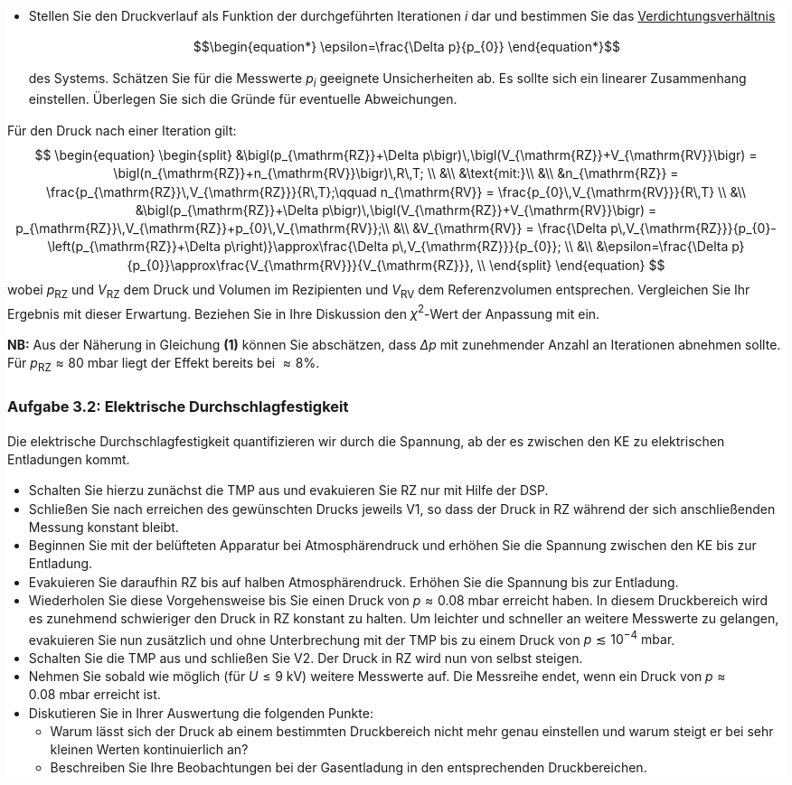 - Stellen Sie den Druckverlauf als Funktion der durchgeführten Iterationen $i$ dar und bestimmen Sie das [Verdichtungsverhältnis](https://de.wikipedia.org/wiki/Verdichtungsverh%C3%A4ltnis) 

  ```math
  \begin{equation*}
  \epsilon=\frac{\Delta p}{p_{0}}
  \end{equation*}
  ```

  des Systems. Schätzen Sie für die Messwerte $p_{i}$ geeignete Unsicherheiten ab. Es sollte sich ein linearer Zusammenhang einstellen. Überlegen Sie sich die Gründe für eventuelle Abweichungen.

Für den Druck nach einer Iteration gilt: 
$$
\begin{equation}
\begin{split}
&\bigl(p_{\mathrm{RZ}}+\Delta p\bigr)\,\bigl(V_{\mathrm{RZ}}+V_{\mathrm{RV}}\bigr) = \bigl(n_{\mathrm{RZ}}+n_{\mathrm{RV}}\bigr)\,R\,T; \\
&\\
&\text{mit:}\\
&\\
&n_{\mathrm{RZ}} = \frac{p_{\mathrm{RZ}}\,V_{\mathrm{RZ}}}{R\,T};\qquad
n_{\mathrm{RV}} = \frac{p_{0}\,V_{\mathrm{RV}}}{R\,T} \\
&\\
&\bigl(p_{\mathrm{RZ}}+\Delta p\bigr)\,\bigl(V_{\mathrm{RZ}}+V_{\mathrm{RV}}\bigr) = p_{\mathrm{RZ}}\,V_{\mathrm{RZ}}+p_{0}\,V_{\mathrm{RV}};\\
&\\
&V_{\mathrm{RV}} = \frac{\Delta p\,V_{\mathrm{RZ}}}{p_{0}-\left(p_{\mathrm{RZ}}+\Delta p\right)}\approx\frac{\Delta p\,V_{\mathrm{RZ}}}{p_{0}}; \\
&\\
&\epsilon=\frac{\Delta p}{p_{0}}\approx\frac{V_{\mathrm{RV}}}{V_{\mathrm{RZ}}}, \\
\end{split}
\end{equation}
$$
wobei $p_{\mathrm{RZ}}$ und $V_{\mathrm{RZ}}$ dem Druck und Volumen im Rezipienten und $V_{\mathrm{RV}}$ dem Referenzvolumen entsprechen. Vergleichen Sie Ihr Ergebnis mit dieser Erwartung. Beziehen Sie in Ihre Diskussion den $\chi^{2}$-Wert der Anpassung mit ein. 

**NB:** Aus der Näherung in Gleichung **(1)** können Sie abschätzen, dass $\Delta p$ mit zunehmender Anzahl an Iterationen abnehmen sollte. Für $p_{\mathrm{RZ}}\approx80\ \mathrm{mbar}$ liegt der Effekt bereits bei ${\approx 8\%}$.  

### Aufgabe 3.2: Elektrische Durchschlagfestigkeit

Die elektrische Durchschlagfestigkeit quantifizieren wir durch die Spannung, ab der es zwischen den KE zu elektrischen Entladungen kommt.  

- Schalten Sie hierzu zunächst die TMP aus und evakuieren Sie RZ nur mit Hilfe der DSP. 
- Schließen Sie nach erreichen des gewünschten Drucks jeweils V1, so dass der Druck in RZ während der sich anschließenden Messung konstant bleibt.
- Beginnen Sie mit der belüfteten Apparatur bei Atmosphärendruck und erhöhen Sie die Spannung zwischen den KE bis zur Entladung. 
- Evakuieren Sie daraufhin RZ bis auf halben Atmosphärendruck. Erhöhen Sie die Spannung bis zur Entladung. 
- Wiederholen Sie diese Vorgehensweise bis Sie einen Druck von $p\approx0.08\ \mathrm{mbar}$ erreicht haben. In diesem Druckbereich wird es zunehmend schwieriger den Druck in RZ konstant zu halten. Um leichter und schneller an weitere Messwerte zu gelangen, evakuieren Sie nun zusätzlich und ohne Unterbrechung mit der TMP bis zu einem Druck von $p\lesssim10^{-4}\ \mathrm{mbar}$. 
- Schalten Sie die TMP aus und schließen Sie V2. Der Druck in RZ wird nun von selbst steigen. 
- Nehmen Sie sobald wie möglich (für $U \leq9\ \mathrm{kV}$) weitere Messwerte auf. Die Messreihe endet, wenn ein Druck von $p\approx0.08\ \mathrm{mbar}$ erreicht ist.
- Diskutieren Sie in Ihrer Auswertung die folgenden Punkte: 
  - Warum lässt sich der Druck ab einem bestimmten Druckbereich nicht mehr genau einstellen und warum steigt er bei sehr kleinen Werten kontinuierlich an? 
  - Beschreiben Sie Ihre Beobachtungen bei der Gasentladung in den entsprechenden Druckbereichen. 